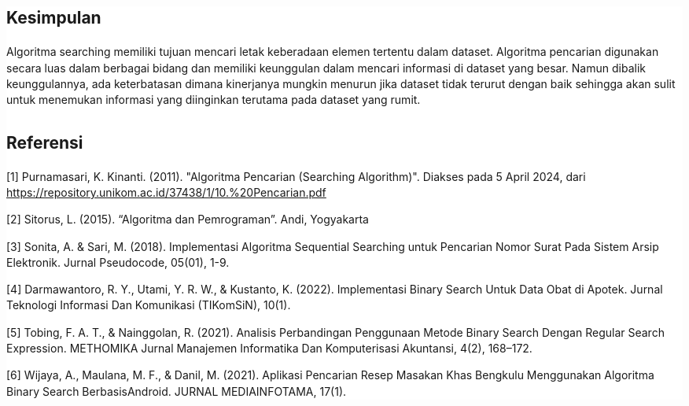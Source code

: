 ## Kesimpulan
Algoritma searching memiliki tujuan mencari letak keberadaan elemen tertentu dalam dataset. Algoritma pencarian digunakan secara luas dalam berbagai bidang dan memiliki keunggulan dalam mencari informasi di dataset yang besar. Namun dibalik keunggulannya, ada keterbatasan dimana kinerjanya mungkin menurun jika dataset tidak terurut dengan baik sehingga akan sulit untuk menemukan informasi yang diinginkan terutama pada dataset yang rumit.

## Referensi
[1] Purnamasari, K. Kinanti. (2011). "Algoritma Pencarian (Searching Algorithm)". Diakses pada 5 April 2024, dari https://repository.unikom.ac.id/37438/1/10.%20Pencarian.pdf

[2] Sitorus, L. (2015). “Algoritma dan Pemrograman”. Andi, Yogyakarta

[3] Sonita, A. & Sari, M. (2018). Implementasi Algoritma Sequential Searching untuk Pencarian Nomor Surat Pada Sistem Arsip Elektronik. Jurnal Pseudocode, 05(01), 1-9.

[4] Darmawantoro, R. Y., Utami, Y. R. W., & Kustanto, K. (2022). Implementasi Binary Search Untuk Data Obat di Apotek. Jurnal Teknologi Informasi Dan Komunikasi (TIKomSiN), 10(1).

[5] Tobing, F. A. T., & Nainggolan, R. (2021). Analisis Perbandingan   Penggunaan   Metode   Binary Search  Dengan  Regular  Search  Expression. METHOMIKA Jurnal Manajemen Informatika   Dan   Komputerisasi   Akuntansi, 4(2), 168–172.

[6] Wijaya,  A.,  Maulana,  M.  F.,  &  Danil,  M.  (2021). Aplikasi   Pencarian   Resep   Masakan   Khas Bengkulu   Menggunakan   Algoritma   Binary Search  BerbasisAndroid. JURNAL  MEDIAINFOTAMA, 17(1).